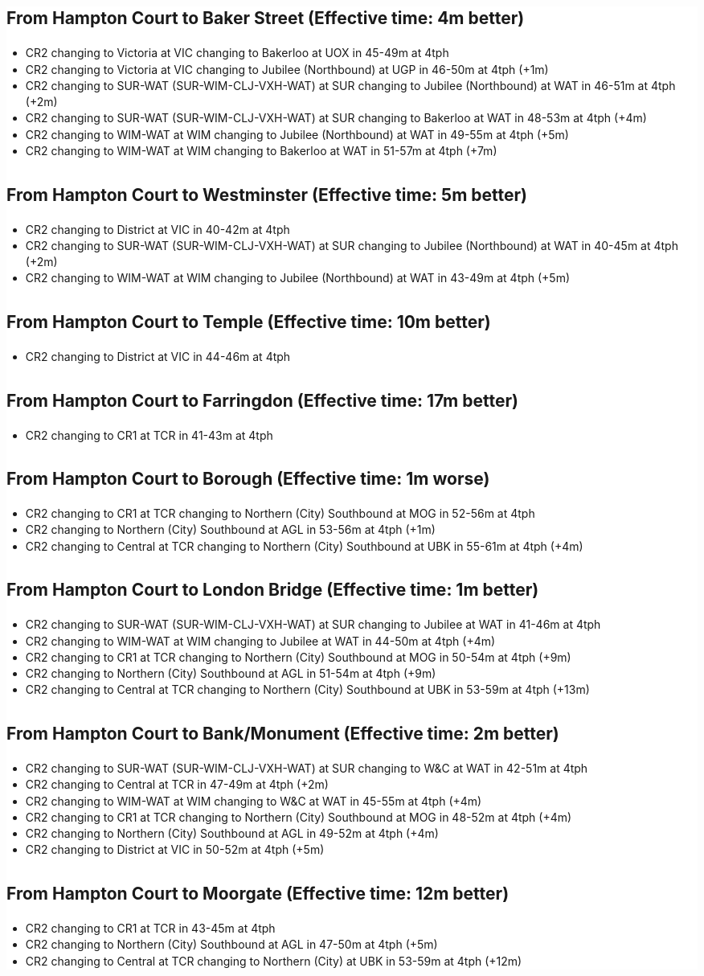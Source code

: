 From Hampton Court to Baker Street (Effective time: 4m better)
--------------------------------------------------------------
* CR2 changing to Victoria at VIC changing to Bakerloo at UOX in 45-49m at 4tph
* CR2 changing to Victoria at VIC changing to Jubilee (Northbound) at UGP in 46-50m at 4tph (+1m)
* CR2 changing to SUR-WAT (SUR-WIM-CLJ-VXH-WAT) at SUR changing to Jubilee (Northbound) at WAT in 46-51m at 4tph (+2m)
* CR2 changing to SUR-WAT (SUR-WIM-CLJ-VXH-WAT) at SUR changing to Bakerloo at WAT in 48-53m at 4tph (+4m)
* CR2 changing to WIM-WAT at WIM changing to Jubilee (Northbound) at WAT in 49-55m at 4tph (+5m)
* CR2 changing to WIM-WAT at WIM changing to Bakerloo at WAT in 51-57m at 4tph (+7m)

From Hampton Court to Westminster (Effective time: 5m better)
-------------------------------------------------------------
* CR2 changing to District at VIC in 40-42m at 4tph
* CR2 changing to SUR-WAT (SUR-WIM-CLJ-VXH-WAT) at SUR changing to Jubilee (Northbound) at WAT in 40-45m at 4tph (+2m)
* CR2 changing to WIM-WAT at WIM changing to Jubilee (Northbound) at WAT in 43-49m at 4tph (+5m)

From Hampton Court to Temple (Effective time: 10m better)
---------------------------------------------------------
* CR2 changing to District at VIC in 44-46m at 4tph

From Hampton Court to Farringdon (Effective time: 17m better)
-------------------------------------------------------------
* CR2 changing to CR1 at TCR in 41-43m at 4tph

From Hampton Court to Borough (Effective time: 1m worse)
--------------------------------------------------------
* CR2 changing to CR1 at TCR changing to Northern (City) Southbound at MOG in 52-56m at 4tph
* CR2 changing to Northern (City) Southbound at AGL in 53-56m at 4tph (+1m)
* CR2 changing to Central at TCR changing to Northern (City) Southbound at UBK in 55-61m at 4tph (+4m)

From Hampton Court to London Bridge (Effective time: 1m better)
---------------------------------------------------------------
* CR2 changing to SUR-WAT (SUR-WIM-CLJ-VXH-WAT) at SUR changing to Jubilee at WAT in 41-46m at 4tph
* CR2 changing to WIM-WAT at WIM changing to Jubilee at WAT in 44-50m at 4tph (+4m)
* CR2 changing to CR1 at TCR changing to Northern (City) Southbound at MOG in 50-54m at 4tph (+9m)
* CR2 changing to Northern (City) Southbound at AGL in 51-54m at 4tph (+9m)
* CR2 changing to Central at TCR changing to Northern (City) Southbound at UBK in 53-59m at 4tph (+13m)

From Hampton Court to Bank/Monument (Effective time: 2m better)
---------------------------------------------------------------
* CR2 changing to SUR-WAT (SUR-WIM-CLJ-VXH-WAT) at SUR changing to W&C at WAT in 42-51m at 4tph
* CR2 changing to Central at TCR in 47-49m at 4tph (+2m)
* CR2 changing to WIM-WAT at WIM changing to W&C at WAT in 45-55m at 4tph (+4m)
* CR2 changing to CR1 at TCR changing to Northern (City) Southbound at MOG in 48-52m at 4tph (+4m)
* CR2 changing to Northern (City) Southbound at AGL in 49-52m at 4tph (+4m)
* CR2 changing to District at VIC in 50-52m at 4tph (+5m)

From Hampton Court to Moorgate (Effective time: 12m better)
-----------------------------------------------------------
* CR2 changing to CR1 at TCR in 43-45m at 4tph
* CR2 changing to Northern (City) Southbound at AGL in 47-50m at 4tph (+5m)
* CR2 changing to Central at TCR changing to Northern (City) at UBK in 53-59m at 4tph (+12m)
